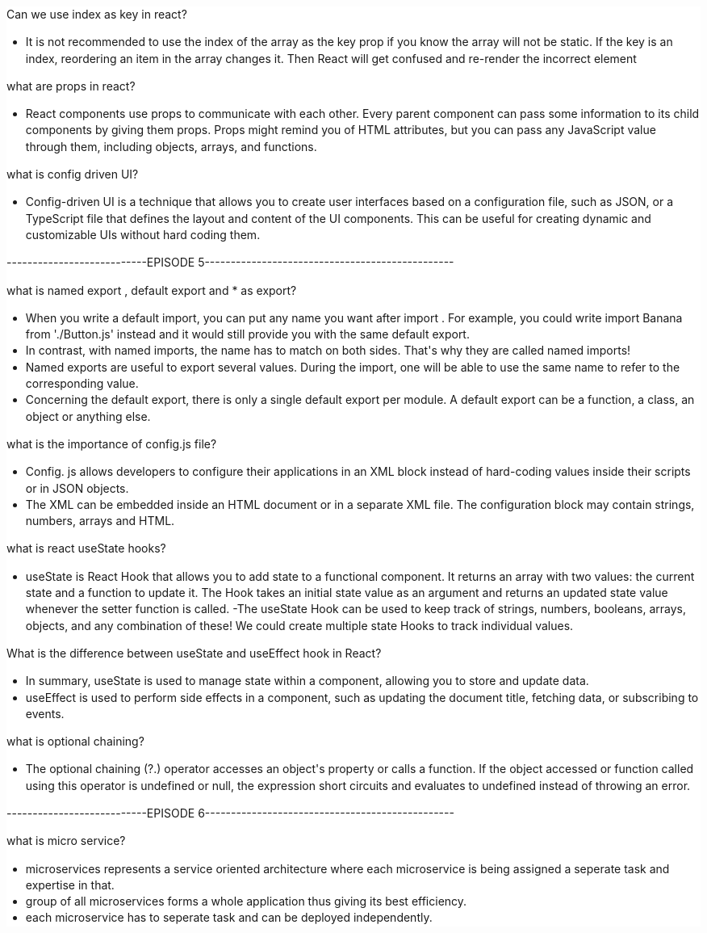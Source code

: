 Can we use index as key in react?
- It is not recommended to use the index of the array as the key prop if you know the array will not be static. If the key is an index, reordering an item in the array changes it. Then React will get confused and re-render the incorrect element

what are props in react?
- React components use props to communicate with each other. Every parent component can pass some information to its child components by giving them props. Props might remind you of HTML attributes, but you can pass any JavaScript value through them, including objects, arrays, and functions.

what is config driven UI?
- Config-driven UI is a technique that allows you to create user interfaces based on a configuration file, such as JSON, or a TypeScript file that defines the layout and content of the UI components. This can be useful for creating dynamic and customizable UIs without hard coding them.

---------------------------EPISODE 5------------------------------------------------

what is named export , default export and * as export?
- When you write a default import, you can put any name you want after import . For example, you could write import Banana from './Button.js' instead and it would still provide you with the same default export. 
- In contrast, with named imports, the name has to match on both sides. That's why they are called named imports!
- Named exports are useful to export several values. During the import, one will be able to use the same name to refer to the corresponding value. 
- Concerning the default export, there is only a single default export per module. A default export can be a function, a class, an object or anything else.

what is the importance of config.js file?
- Config. js allows developers to configure their applications in an XML block instead of hard-coding values inside their scripts or in JSON objects. 
- The XML can be embedded inside an HTML document or in a separate XML file. The configuration block may contain strings, numbers, arrays and HTML.

what is react useState hooks?
- useState is React Hook that allows you to add state to a functional component. It returns an array with two values: the current state and a function to update it. The Hook takes an initial state value as an argument and returns an updated state value whenever the setter function is called.
-The useState Hook can be used to keep track of strings, numbers, booleans, arrays, objects, and any combination of these! We could create multiple state Hooks to track individual values.

What is the difference between useState and useEffect hook in React?
- In summary, useState is used to manage state within a component, allowing you to store and update data.
- useEffect is used to perform side effects in a component, such as updating the document title, fetching data, or subscribing to events.

what is optional chaining?
- The optional chaining (?.) operator accesses an object's property or calls a function. If the object accessed or function called using this operator is undefined or null, the expression short circuits and evaluates to undefined instead of throwing an error.

---------------------------EPISODE 6------------------------------------------------

what is micro service?
- microservices represents a service oriented architecture where each microservice is being assigned a seperate task and expertise in that.
- group of all microservices forms a whole application thus giving its best efficiency.
- each microservice has to seperate task and can be deployed independently.
